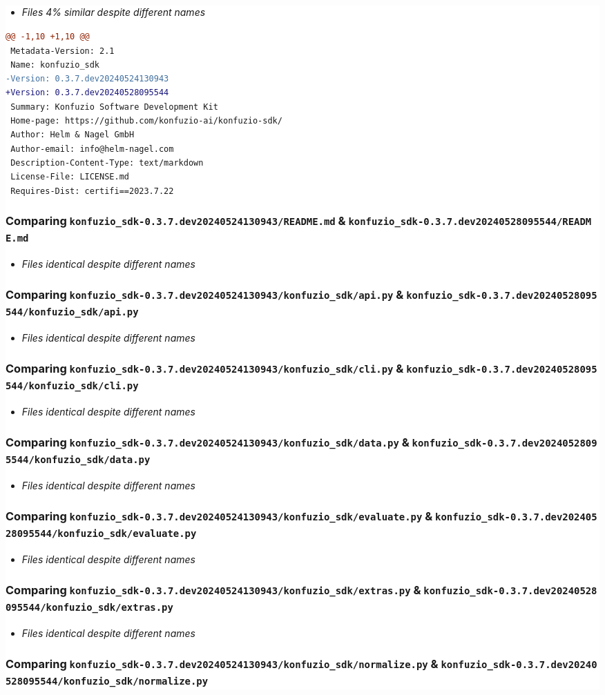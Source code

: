  * *Files 4% similar despite different names*

```diff
@@ -1,10 +1,10 @@
 Metadata-Version: 2.1
 Name: konfuzio_sdk
-Version: 0.3.7.dev20240524130943
+Version: 0.3.7.dev20240528095544
 Summary: Konfuzio Software Development Kit
 Home-page: https://github.com/konfuzio-ai/konfuzio-sdk/
 Author: Helm & Nagel GmbH
 Author-email: info@helm-nagel.com
 Description-Content-Type: text/markdown
 License-File: LICENSE.md
 Requires-Dist: certifi==2023.7.22
```

### Comparing `konfuzio_sdk-0.3.7.dev20240524130943/README.md` & `konfuzio_sdk-0.3.7.dev20240528095544/README.md`

 * *Files identical despite different names*

### Comparing `konfuzio_sdk-0.3.7.dev20240524130943/konfuzio_sdk/api.py` & `konfuzio_sdk-0.3.7.dev20240528095544/konfuzio_sdk/api.py`

 * *Files identical despite different names*

### Comparing `konfuzio_sdk-0.3.7.dev20240524130943/konfuzio_sdk/cli.py` & `konfuzio_sdk-0.3.7.dev20240528095544/konfuzio_sdk/cli.py`

 * *Files identical despite different names*

### Comparing `konfuzio_sdk-0.3.7.dev20240524130943/konfuzio_sdk/data.py` & `konfuzio_sdk-0.3.7.dev20240528095544/konfuzio_sdk/data.py`

 * *Files identical despite different names*

### Comparing `konfuzio_sdk-0.3.7.dev20240524130943/konfuzio_sdk/evaluate.py` & `konfuzio_sdk-0.3.7.dev20240528095544/konfuzio_sdk/evaluate.py`

 * *Files identical despite different names*

### Comparing `konfuzio_sdk-0.3.7.dev20240524130943/konfuzio_sdk/extras.py` & `konfuzio_sdk-0.3.7.dev20240528095544/konfuzio_sdk/extras.py`

 * *Files identical despite different names*

### Comparing `konfuzio_sdk-0.3.7.dev20240524130943/konfuzio_sdk/normalize.py` & `konfuzio_sdk-0.3.7.dev20240528095544/konfuzio_sdk/normalize.py`
